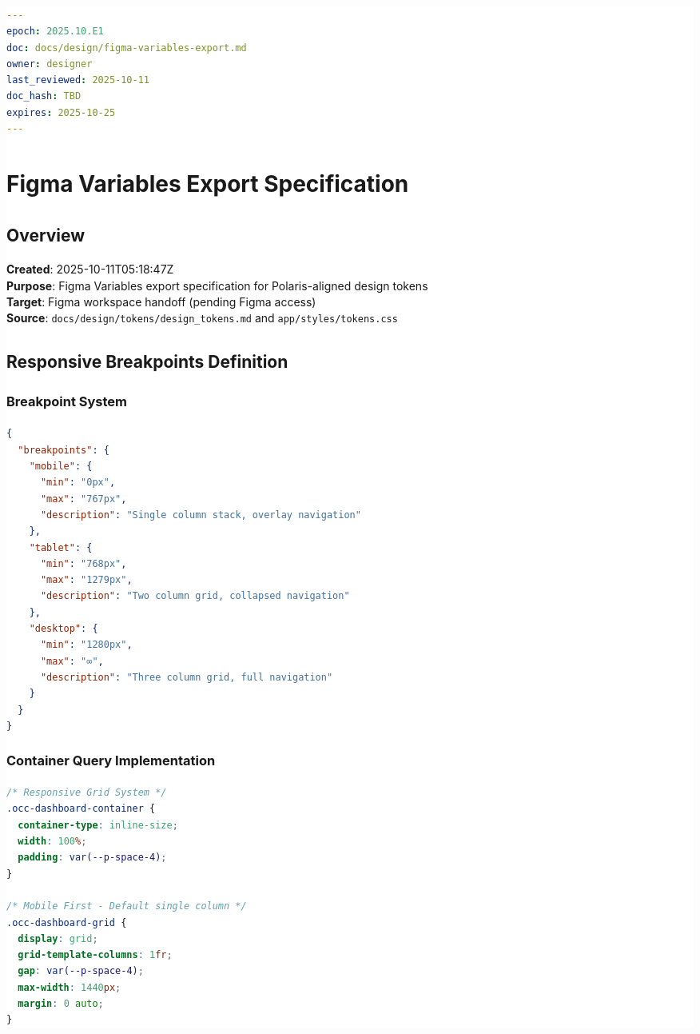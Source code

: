 ```yaml
---
epoch: 2025.10.E1
doc: docs/design/figma-variables-export.md
owner: designer
last_reviewed: 2025-10-11
doc_hash: TBD
expires: 2025-10-25
---
```


# Figma Variables Export Specification

## Overview
**Created**: 2025-10-11T05:18:47Z  
**Purpose**: Figma Variables export specification for Polaris-aligned design tokens  
**Target**: Figma workspace handoff (pending Figma access)  
**Source**: `docs/design/tokens/design_tokens.md` and `app/styles/tokens.css`

## Responsive Breakpoints Definition

### Breakpoint System
```json
{
  "breakpoints": {
    "mobile": {
      "min": "0px",
      "max": "767px",
      "description": "Single column stack, overlay navigation"
    },
    "tablet": {
      "min": "768px", 
      "max": "1279px",
      "description": "Two column grid, collapsed navigation"
    },
    "desktop": {
      "min": "1280px",
      "max": "∞",
      "description": "Three column grid, full navigation"
    }
  }
}
```

### Container Query Implementation
```css
/* Responsive Grid System */
.occ-dashboard-container {
  container-type: inline-size;
  width: 100%;
  padding: var(--p-space-4);
}

/* Mobile First - Default single column */
.occ-dashboard-grid {
  display: grid;
  grid-template-columns: 1fr;
  gap: var(--p-space-4);
  max-width: 1440px;
  margin: 0 auto;
}
```